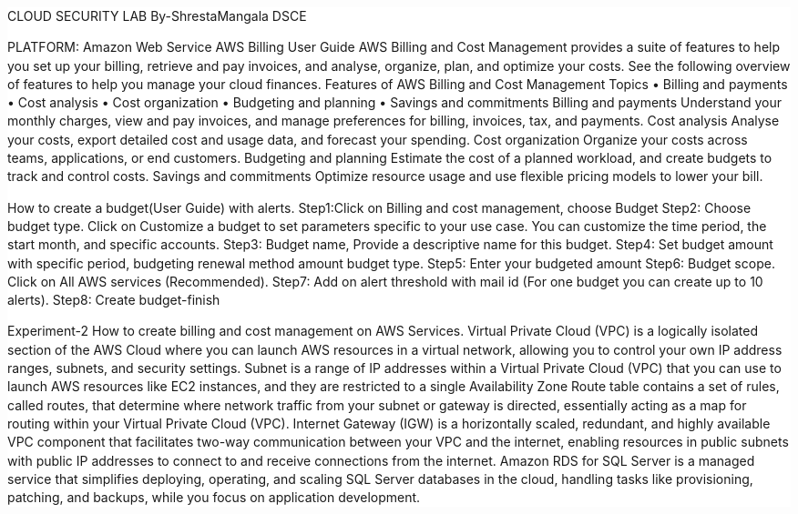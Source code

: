 CLOUD SECURITY LAB By-ShrestaMangala DSCE

PLATFORM: Amazon Web Service
AWS Billing User Guide
AWS Billing and Cost Management provides a suite of features to help you set up your billing, retrieve and pay
invoices, and analyse, organize, plan, and optimize your costs.
See the following overview of features to help you manage your cloud finances.
Features of AWS Billing and Cost Management
Topics
• Billing and payments
• Cost analysis
• Cost organization
• Budgeting and planning
• Savings and commitments
Billing and payments
Understand your monthly charges, view and pay invoices, and manage preferences for billing, invoices, tax, and
payments.
Cost analysis
Analyse your costs, export detailed cost and usage data, and forecast your spending.
Cost organization
Organize your costs across teams, applications, or end customers.
Budgeting and planning
Estimate the cost of a planned workload, and create budgets to track and control costs.
Savings and commitments
Optimize resource usage and use flexible pricing models to lower your bill.



How to create a budget(User Guide) with alerts.
Step1:Click on Billing and cost management, choose Budget
Step2: Choose budget type. Click on Customize a budget to set parameters specific to your use case. You can
customize the time period, the start month, and specific accounts.
Step3: Budget name, Provide a descriptive name for this budget.
Step4: Set budget amount with specific period, budgeting renewal method amount budget type.
Step5: Enter your budgeted amount
Step6: Budget scope. Click on All AWS services (Recommended).
Step7: Add on alert threshold with mail id (For one budget you can create up to 10 alerts).
Step8: Create budget-finish


Experiment-2
How to create billing and cost management on AWS Services.
Virtual Private Cloud (VPC) is a logically isolated section of the AWS Cloud where you can launch AWS
resources in a virtual network, allowing you to control your own IP address ranges, subnets, and security settings.
Subnet is a range of IP addresses within a Virtual Private Cloud (VPC) that you can use to launch AWS resources
like EC2 instances, and they are restricted to a single Availability Zone
Route table contains a set of rules, called routes, that determine where network traffic from your subnet or
gateway is directed, essentially acting as a map for routing within your Virtual Private Cloud (VPC).
Internet Gateway (IGW) is a horizontally scaled, redundant, and highly available VPC component that
facilitates two-way communication between your VPC and the internet, enabling resources in public subnets with
public IP addresses to connect to and receive connections from the internet.
Amazon RDS for SQL Server is a managed service that simplifies deploying, operating, and scaling SQL Server
databases in the cloud, handling tasks like provisioning, patching, and backups, while you focus on application
development.
